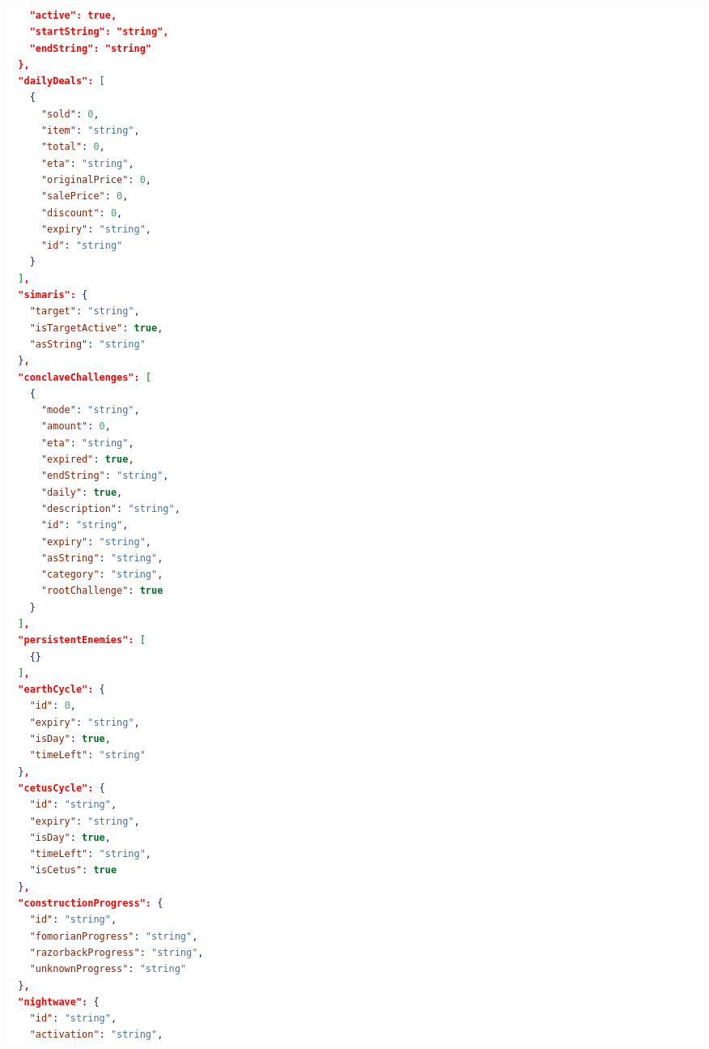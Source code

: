 ```json
    "active": true,
    "startString": "string",
    "endString": "string"
  },
  "dailyDeals": [
    {
      "sold": 0,
      "item": "string",
      "total": 0,
      "eta": "string",
      "originalPrice": 0,
      "salePrice": 0,
      "discount": 0,
      "expiry": "string",
      "id": "string"
    }
  ],
  "simaris": {
    "target": "string",
    "isTargetActive": true,
    "asString": "string"
  },
  "conclaveChallenges": [
    {
      "mode": "string",
      "amount": 0,
      "eta": "string",
      "expired": true,
      "endString": "string",
      "daily": true,
      "description": "string",
      "id": "string",
      "expiry": "string",
      "asString": "string",
      "category": "string",
      "rootChallenge": true
    }
  ],
  "persistentEnemies": [
    {}
  ],
  "earthCycle": {
    "id": 0,
    "expiry": "string",
    "isDay": true,
    "timeLeft": "string"
  },
  "cetusCycle": {
    "id": "string",
    "expiry": "string",
    "isDay": true,
    "timeLeft": "string",
    "isCetus": true
  },
  "constructionProgress": {
    "id": "string",
    "fomorianProgress": "string",
    "razorbackProgress": "string",
    "unknownProgress": "string"
  },
  "nightwave": {
    "id": "string",
    "activation": "string",
```